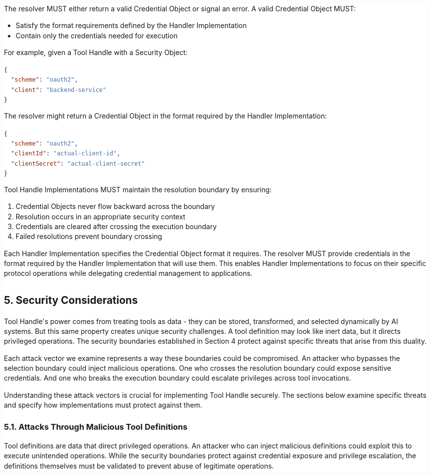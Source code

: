 The resolver MUST either return a valid Credential Object or signal an error. A valid Credential Object MUST:

- Satisfy the format requirements defined by the Handler Implementation
- Contain only the credentials needed for execution

For example, given a Tool Handle with a Security Object:

```json
{
  "scheme": "oauth2",
  "client": "backend-service"
}
```

The resolver might return a Credential Object in the format required by the Handler Implementation:

```json
{
  "scheme": "oauth2",
  "clientId": "actual-client-id",
  "clientSecret": "actual-client-secret"
}
```

Tool Handle Implementations MUST maintain the resolution boundary by ensuring:

1. Credential Objects never flow backward across the boundary
2. Resolution occurs in an appropriate security context
3. Credentials are cleared after crossing the execution boundary
4. Failed resolutions prevent boundary crossing

Each Handler Implementation specifies the Credential Object format it requires. The resolver MUST provide credentials in the format required by the Handler Implementation that will use them. This enables Handler Implementations to focus on their specific protocol operations while delegating credential management to applications.

## 5. Security Considerations

Tool Handle's power comes from treating tools as data - they can be stored, transformed, and selected dynamically by AI systems. But this same property creates unique security challenges. A tool definition may look like inert data, but it directs privileged operations. The security boundaries established in Section 4 protect against specific threats that arise from this duality.

Each attack vector we examine represents a way these boundaries could be compromised. An attacker who bypasses the selection boundary could inject malicious operations. One who crosses the resolution boundary could expose sensitive credentials. And one who breaks the execution boundary could escalate privileges across tool invocations.

Understanding these attack vectors is crucial for implementing Tool Handle securely. The sections below examine specific threats and specify how implementations must protect against them.

### 5.1. Attacks Through Malicious Tool Definitions

Tool definitions are data that direct privileged operations. An attacker who can inject malicious definitions could exploit this to execute unintended operations. While the security boundaries protect against credential exposure and privilege escalation, the definitions themselves must be validated to prevent abuse of legitimate operations.
